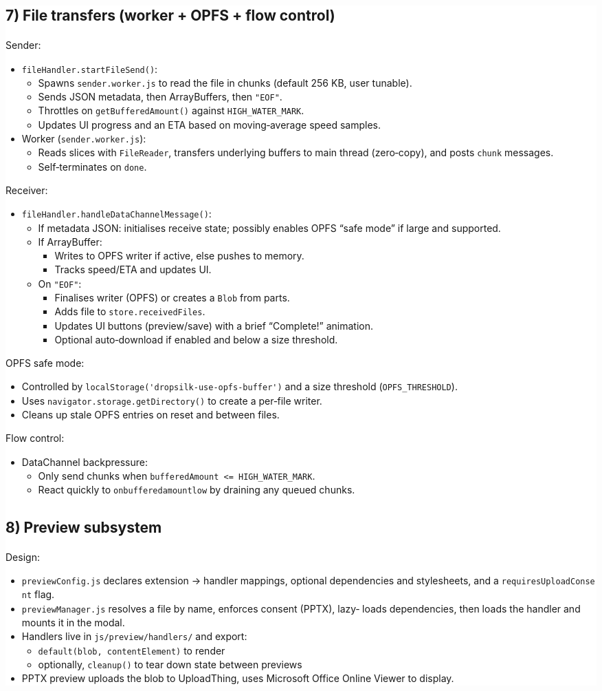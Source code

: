 
## 7) File transfers (worker + OPFS + flow control)

Sender:

- `fileHandler.startFileSend()`:
    - Spawns `sender.worker.js` to read the file in chunks (default 256 KB, user
      tunable).
    - Sends JSON metadata, then ArrayBuffers, then `"EOF"`.
    - Throttles on `getBufferedAmount()` against `HIGH_WATER_MARK`.
    - Updates UI progress and an ETA based on moving‑average speed samples.
- Worker (`sender.worker.js`):
    - Reads slices with `FileReader`, transfers underlying buffers to main thread
      (zero‑copy), and posts `chunk` messages.
    - Self‑terminates on `done`.

Receiver:

- `fileHandler.handleDataChannelMessage()`:
    - If metadata JSON: initialises receive state; possibly enables OPFS “safe
      mode” if large and supported.
    - If ArrayBuffer:
        - Writes to OPFS writer if active, else pushes to memory.
        - Tracks speed/ETA and updates UI.
    - On `"EOF"`:
        - Finalises writer (OPFS) or creates a `Blob` from parts.
        - Adds file to `store.receivedFiles`.
        - Updates UI buttons (preview/save) with a brief “Complete!” animation.
        - Optional auto‑download if enabled and below a size threshold.

OPFS safe mode:

- Controlled by `localStorage('dropsilk-use-opfs-buffer')` and a size threshold
  (`OPFS_THRESHOLD`).
- Uses `navigator.storage.getDirectory()` to create a per‑file writer.
- Cleans up stale OPFS entries on reset and between files.

Flow control:

- DataChannel backpressure:
    - Only send chunks when `bufferedAmount <= HIGH_WATER_MARK`.
    - React quickly to `onbufferedamountlow` by draining any queued chunks.


## 8) Preview subsystem

Design:

- `previewConfig.js` declares extension → handler mappings, optional
  dependencies and stylesheets, and a `requiresUploadConsent` flag.
- `previewManager.js` resolves a file by name, enforces consent (PPTX), lazy‑
  loads dependencies, then loads the handler and mounts it in the modal.
- Handlers live in `js/preview/handlers/` and export:
    - `default(blob, contentElement)` to render
    - optionally, `cleanup()` to tear down state between previews
- PPTX preview uploads the blob to UploadThing, uses Microsoft Office Online
  Viewer to display.
